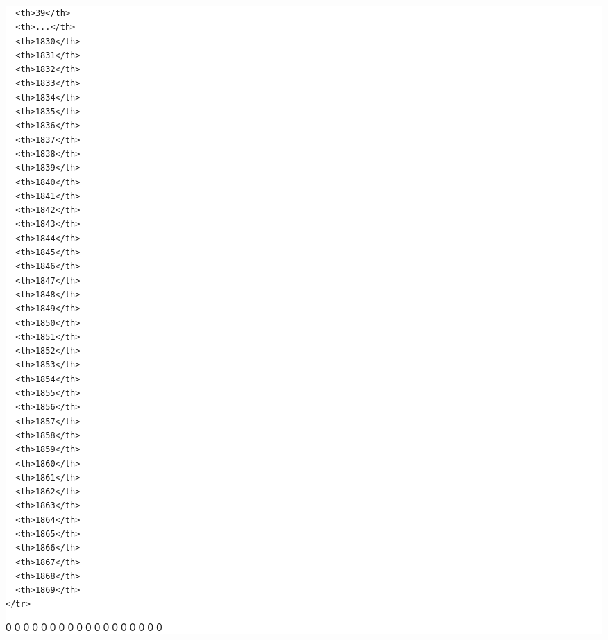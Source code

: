       <th>39</th>
      <th>...</th>
      <th>1830</th>
      <th>1831</th>
      <th>1832</th>
      <th>1833</th>
      <th>1834</th>
      <th>1835</th>
      <th>1836</th>
      <th>1837</th>
      <th>1838</th>
      <th>1839</th>
      <th>1840</th>
      <th>1841</th>
      <th>1842</th>
      <th>1843</th>
      <th>1844</th>
      <th>1845</th>
      <th>1846</th>
      <th>1847</th>
      <th>1848</th>
      <th>1849</th>
      <th>1850</th>
      <th>1851</th>
      <th>1852</th>
      <th>1853</th>
      <th>1854</th>
      <th>1855</th>
      <th>1856</th>
      <th>1857</th>
      <th>1858</th>
      <th>1859</th>
      <th>1860</th>
      <th>1861</th>
      <th>1862</th>
      <th>1863</th>
      <th>1864</th>
      <th>1865</th>
      <th>1866</th>
      <th>1867</th>
      <th>1868</th>
      <th>1869</th>
    </tr>
  </thead>
  <tbody>
    <tr>
      <th>0</th>
      <td>0</td>
      <td>0</td>
      <td>0</td>
      <td>0</td>
      <td>0</td>
      <td>0</td>
      <td>0</td>
      <td>0</td>
      <td>0</td>
      <td>0</td>
      <td>0</td>
      <td>0</td>
      <td>0</td>
      <td>0</td>
      <td>0</td>
      <td>0</td>
      <td>0</td>